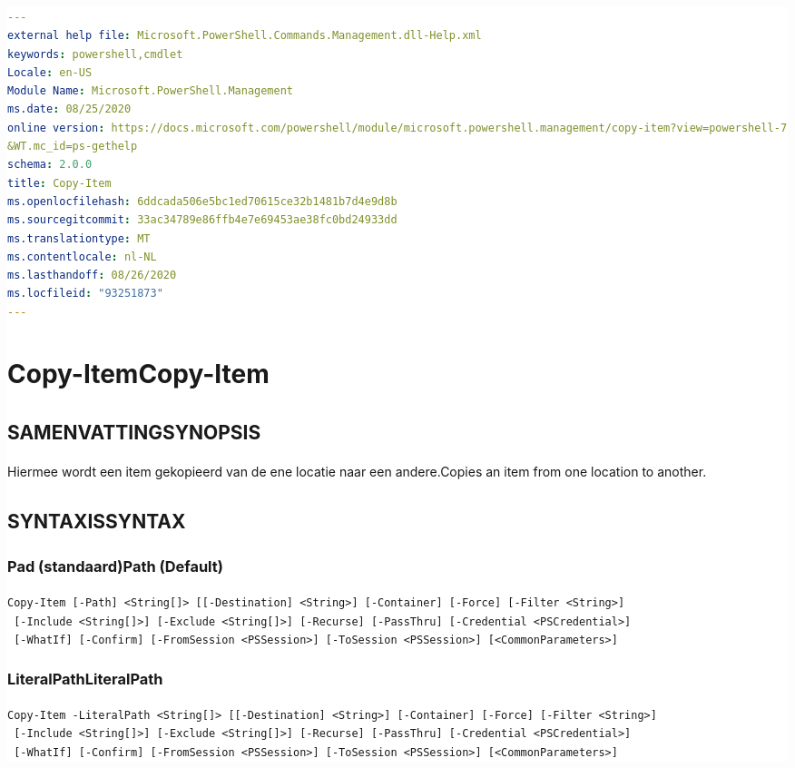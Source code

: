 ```yaml
---
external help file: Microsoft.PowerShell.Commands.Management.dll-Help.xml
keywords: powershell,cmdlet
Locale: en-US
Module Name: Microsoft.PowerShell.Management
ms.date: 08/25/2020
online version: https://docs.microsoft.com/powershell/module/microsoft.powershell.management/copy-item?view=powershell-7&WT.mc_id=ps-gethelp
schema: 2.0.0
title: Copy-Item
ms.openlocfilehash: 6ddcada506e5bc1ed70615ce32b1481b7d4e9d8b
ms.sourcegitcommit: 33ac34789e86ffb4e7e69453ae38fc0bd24933dd
ms.translationtype: MT
ms.contentlocale: nl-NL
ms.lasthandoff: 08/26/2020
ms.locfileid: "93251873"
---
```

# <span data-ttu-id="2fa7d-103">Copy-Item</span><span class="sxs-lookup"><span data-stu-id="2fa7d-103">Copy-Item</span></span>

## <span data-ttu-id="2fa7d-104">SAMENVATTING</span><span class="sxs-lookup"><span data-stu-id="2fa7d-104">SYNOPSIS</span></span>
<span data-ttu-id="2fa7d-105">Hiermee wordt een item gekopieerd van de ene locatie naar een andere.</span><span class="sxs-lookup"><span data-stu-id="2fa7d-105">Copies an item from one location to another.</span></span>

## <span data-ttu-id="2fa7d-106">SYNTAXIS</span><span class="sxs-lookup"><span data-stu-id="2fa7d-106">SYNTAX</span></span>

### <span data-ttu-id="2fa7d-107">Pad (standaard)</span><span class="sxs-lookup"><span data-stu-id="2fa7d-107">Path (Default)</span></span>

```
Copy-Item [-Path] <String[]> [[-Destination] <String>] [-Container] [-Force] [-Filter <String>]
 [-Include <String[]>] [-Exclude <String[]>] [-Recurse] [-PassThru] [-Credential <PSCredential>]
 [-WhatIf] [-Confirm] [-FromSession <PSSession>] [-ToSession <PSSession>] [<CommonParameters>]
```

### <span data-ttu-id="2fa7d-108">LiteralPath</span><span class="sxs-lookup"><span data-stu-id="2fa7d-108">LiteralPath</span></span>

```
Copy-Item -LiteralPath <String[]> [[-Destination] <String>] [-Container] [-Force] [-Filter <String>]
 [-Include <String[]>] [-Exclude <String[]>] [-Recurse] [-PassThru] [-Credential <PSCredential>]
 [-WhatIf] [-Confirm] [-FromSession <PSSession>] [-ToSession <PSSession>] [<CommonParameters>]
```
